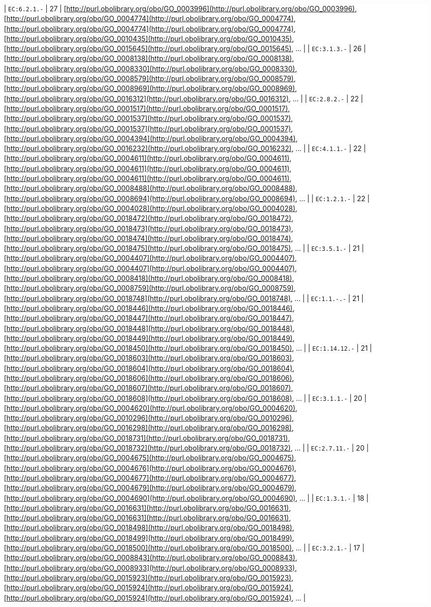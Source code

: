 | `EC:6.2.1.-`    |             27 | [http://purl.obolibrary.org/obo/GO_0003996](http://purl.obolibrary.org/obo/GO_0003996), [http://purl.obolibrary.org/obo/GO_0004774](http://purl.obolibrary.org/obo/GO_0004774), [http://purl.obolibrary.org/obo/GO_0004774](http://purl.obolibrary.org/obo/GO_0004774), [http://purl.obolibrary.org/obo/GO_0010435](http://purl.obolibrary.org/obo/GO_0010435), [http://purl.obolibrary.org/obo/GO_0015645](http://purl.obolibrary.org/obo/GO_0015645), ... |
| `EC:3.1.3.-`    |             26 | [http://purl.obolibrary.org/obo/GO_0008138](http://purl.obolibrary.org/obo/GO_0008138), [http://purl.obolibrary.org/obo/GO_0008330](http://purl.obolibrary.org/obo/GO_0008330), [http://purl.obolibrary.org/obo/GO_0008579](http://purl.obolibrary.org/obo/GO_0008579), [http://purl.obolibrary.org/obo/GO_0008969](http://purl.obolibrary.org/obo/GO_0008969), [http://purl.obolibrary.org/obo/GO_0016312](http://purl.obolibrary.org/obo/GO_0016312), ... |
| `EC:2.8.2.-`    |             22 | [http://purl.obolibrary.org/obo/GO_0001517](http://purl.obolibrary.org/obo/GO_0001517), [http://purl.obolibrary.org/obo/GO_0001537](http://purl.obolibrary.org/obo/GO_0001537), [http://purl.obolibrary.org/obo/GO_0001537](http://purl.obolibrary.org/obo/GO_0001537), [http://purl.obolibrary.org/obo/GO_0004394](http://purl.obolibrary.org/obo/GO_0004394), [http://purl.obolibrary.org/obo/GO_0016232](http://purl.obolibrary.org/obo/GO_0016232), ... |
| `EC:4.1.1.-`    |             22 | [http://purl.obolibrary.org/obo/GO_0004611](http://purl.obolibrary.org/obo/GO_0004611), [http://purl.obolibrary.org/obo/GO_0004611](http://purl.obolibrary.org/obo/GO_0004611), [http://purl.obolibrary.org/obo/GO_0004611](http://purl.obolibrary.org/obo/GO_0004611), [http://purl.obolibrary.org/obo/GO_0008488](http://purl.obolibrary.org/obo/GO_0008488), [http://purl.obolibrary.org/obo/GO_0008694](http://purl.obolibrary.org/obo/GO_0008694), ... |
| `EC:1.2.1.-`    |             22 | [http://purl.obolibrary.org/obo/GO_0004028](http://purl.obolibrary.org/obo/GO_0004028), [http://purl.obolibrary.org/obo/GO_0018472](http://purl.obolibrary.org/obo/GO_0018472), [http://purl.obolibrary.org/obo/GO_0018473](http://purl.obolibrary.org/obo/GO_0018473), [http://purl.obolibrary.org/obo/GO_0018474](http://purl.obolibrary.org/obo/GO_0018474), [http://purl.obolibrary.org/obo/GO_0018475](http://purl.obolibrary.org/obo/GO_0018475), ... |
| `EC:3.5.1.-`    |             21 | [http://purl.obolibrary.org/obo/GO_0004407](http://purl.obolibrary.org/obo/GO_0004407), [http://purl.obolibrary.org/obo/GO_0004407](http://purl.obolibrary.org/obo/GO_0004407), [http://purl.obolibrary.org/obo/GO_0008418](http://purl.obolibrary.org/obo/GO_0008418), [http://purl.obolibrary.org/obo/GO_0008759](http://purl.obolibrary.org/obo/GO_0008759), [http://purl.obolibrary.org/obo/GO_0018748](http://purl.obolibrary.org/obo/GO_0018748), ... |
| `EC:1.1.-.-`    |             21 | [http://purl.obolibrary.org/obo/GO_0018446](http://purl.obolibrary.org/obo/GO_0018446), [http://purl.obolibrary.org/obo/GO_0018447](http://purl.obolibrary.org/obo/GO_0018447), [http://purl.obolibrary.org/obo/GO_0018448](http://purl.obolibrary.org/obo/GO_0018448), [http://purl.obolibrary.org/obo/GO_0018449](http://purl.obolibrary.org/obo/GO_0018449), [http://purl.obolibrary.org/obo/GO_0018450](http://purl.obolibrary.org/obo/GO_0018450), ... |
| `EC:1.14.12.-`  |             21 | [http://purl.obolibrary.org/obo/GO_0018603](http://purl.obolibrary.org/obo/GO_0018603), [http://purl.obolibrary.org/obo/GO_0018604](http://purl.obolibrary.org/obo/GO_0018604), [http://purl.obolibrary.org/obo/GO_0018606](http://purl.obolibrary.org/obo/GO_0018606), [http://purl.obolibrary.org/obo/GO_0018607](http://purl.obolibrary.org/obo/GO_0018607), [http://purl.obolibrary.org/obo/GO_0018608](http://purl.obolibrary.org/obo/GO_0018608), ... |
| `EC:3.1.1.-`    |             20 | [http://purl.obolibrary.org/obo/GO_0004620](http://purl.obolibrary.org/obo/GO_0004620), [http://purl.obolibrary.org/obo/GO_0010296](http://purl.obolibrary.org/obo/GO_0010296), [http://purl.obolibrary.org/obo/GO_0016298](http://purl.obolibrary.org/obo/GO_0016298), [http://purl.obolibrary.org/obo/GO_0018731](http://purl.obolibrary.org/obo/GO_0018731), [http://purl.obolibrary.org/obo/GO_0018732](http://purl.obolibrary.org/obo/GO_0018732), ... |
| `EC:2.7.11.-`   |             20 | [http://purl.obolibrary.org/obo/GO_0004675](http://purl.obolibrary.org/obo/GO_0004675), [http://purl.obolibrary.org/obo/GO_0004676](http://purl.obolibrary.org/obo/GO_0004676), [http://purl.obolibrary.org/obo/GO_0004677](http://purl.obolibrary.org/obo/GO_0004677), [http://purl.obolibrary.org/obo/GO_0004679](http://purl.obolibrary.org/obo/GO_0004679), [http://purl.obolibrary.org/obo/GO_0004690](http://purl.obolibrary.org/obo/GO_0004690), ... |
| `EC:1.3.1.-`    |             18 | [http://purl.obolibrary.org/obo/GO_0016631](http://purl.obolibrary.org/obo/GO_0016631), [http://purl.obolibrary.org/obo/GO_0016631](http://purl.obolibrary.org/obo/GO_0016631), [http://purl.obolibrary.org/obo/GO_0018498](http://purl.obolibrary.org/obo/GO_0018498), [http://purl.obolibrary.org/obo/GO_0018499](http://purl.obolibrary.org/obo/GO_0018499), [http://purl.obolibrary.org/obo/GO_0018500](http://purl.obolibrary.org/obo/GO_0018500), ... |
| `EC:3.2.1.-`    |             17 | [http://purl.obolibrary.org/obo/GO_0008843](http://purl.obolibrary.org/obo/GO_0008843), [http://purl.obolibrary.org/obo/GO_0008933](http://purl.obolibrary.org/obo/GO_0008933), [http://purl.obolibrary.org/obo/GO_0015923](http://purl.obolibrary.org/obo/GO_0015923), [http://purl.obolibrary.org/obo/GO_0015924](http://purl.obolibrary.org/obo/GO_0015924), [http://purl.obolibrary.org/obo/GO_0015924](http://purl.obolibrary.org/obo/GO_0015924), ... |